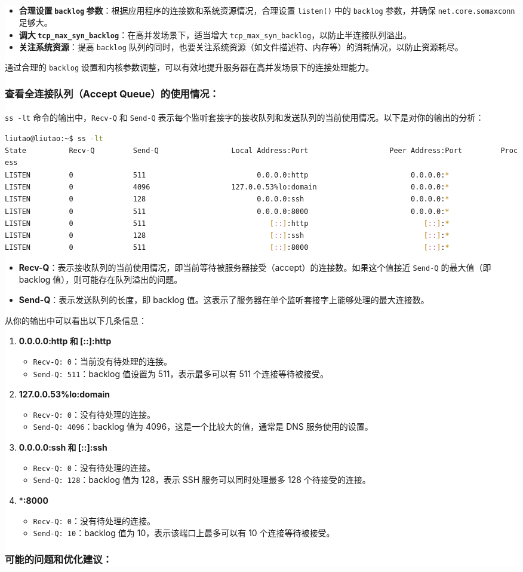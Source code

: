 - **合理设置 `backlog` 参数**：根据应用程序的连接数和系统资源情况，合理设置 `listen()` 中的 `backlog` 参数，并确保 `net.core.somaxconn` 足够大。
- **调大 `tcp_max_syn_backlog`**：在高并发场景下，适当增大 `tcp_max_syn_backlog`，以防止半连接队列溢出。
- **关注系统资源**：提高 `backlog` 队列的同时，也要关注系统资源（如文件描述符、内存等）的消耗情况，以防止资源耗尽。

通过合理的 `backlog` 设置和内核参数调整，可以有效地提升服务器在高并发场景下的连接处理能力。


### 查看全连接队列（Accept Queue）的使用情况：


`ss -lt` 命令的输出中，`Recv-Q` 和 `Send-Q` 表示每个监听套接字的接收队列和发送队列的当前使用情况。以下是对你的输出的分析：

```bash
liutao@liutao:~$ ss -lt
State          Recv-Q         Send-Q                 Local Address:Port                   Peer Address:Port         Process         
LISTEN         0              511                          0.0.0.0:http                        0.0.0.0:*                            
LISTEN         0              4096                   127.0.0.53%lo:domain                      0.0.0.0:*                            
LISTEN         0              128                          0.0.0.0:ssh                         0.0.0.0:*                            
LISTEN         0              511                          0.0.0.0:8000                        0.0.0.0:*                            
LISTEN         0              511                             [::]:http                           [::]:*                            
LISTEN         0              128                             [::]:ssh                            [::]:*                            
LISTEN         0              511                             [::]:8000                           [::]:*     
```

- **Recv-Q**：表示接收队列的当前使用情况，即当前等待被服务器接受（accept）的连接数。如果这个值接近 `Send-Q` 的最大值（即 backlog 值），则可能存在队列溢出的问题。

- **Send-Q**：表示发送队列的长度，即 backlog 值。这表示了服务器在单个监听套接字上能够处理的最大连接数。

从你的输出中可以看出以下几条信息：

1. **0.0.0.0:http 和 [::]:http**
   - `Recv-Q: 0`：当前没有待处理的连接。
   - `Send-Q: 511`：backlog 值设置为 511，表示最多可以有 511 个连接等待被接受。

2. **127.0.0.53%lo:domain**
   - `Recv-Q: 0`：没有待处理的连接。
   - `Send-Q: 4096`：backlog 值为 4096，这是一个比较大的值，通常是 DNS 服务使用的设置。

3. **0.0.0.0:ssh 和 [::]:ssh**
   - `Recv-Q: 0`：没有待处理的连接。
   - `Send-Q: 128`：backlog 值为 128，表示 SSH 服务可以同时处理最多 128 个待接受的连接。

4. ***:8000**
   - `Recv-Q: 0`：没有待处理的连接。
   - `Send-Q: 10`：backlog 值为 10，表示该端口上最多可以有 10 个连接等待被接受。

### 可能的问题和优化建议：
